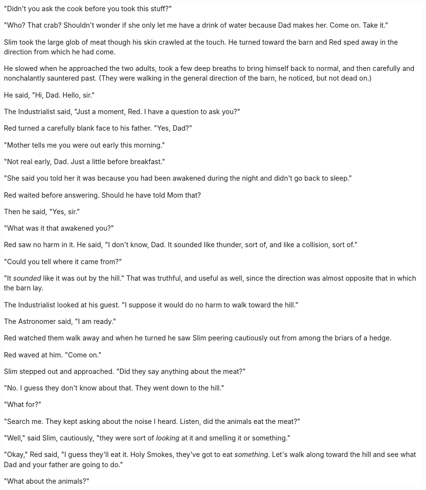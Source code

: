 "Didn't you ask the cook before you took this stuff?"

"Who? That crab? Shouldn't wonder if she only let me have a drink of water because Dad makes her. Come on. Take it."

Slim took the large glob of meat though his skin crawled at the touch. He turned toward the barn and Red sped away in the direction from which he had come.

He slowed when he approached the two adults, took a few deep breaths to bring himself back to normal, and then carefully and nonchalantly sauntered past. (They were walking in the general direction of the barn, he noticed, but not dead on.)

He said, "Hi, Dad. Hello, sir."

The Industrialist said, "Just a moment, Red. I have a question to ask you?"

Red turned a carefully blank face to his father. "Yes, Dad?"

"Mother tells me you were out early this morning."

"Not real early, Dad. Just a little before breakfast."

"She said you told her it was because you had been awakened during the night and didn't go back to sleep."

Red waited before answering. Should he have told Mom that?

Then he said, "Yes, sir."

"What was it that awakened you?"

Red saw no harm in it. He said, "I don't know, Dad. It sounded like thunder, sort of, and like a collision, sort of."

"Could you tell where it came from?"

"It _sounded_ like it was out by the hill." That was truthful, and useful as well, since the direction was almost opposite that in which the barn lay.

The Industrialist looked at his guest. "I suppose it would do no harm to walk toward the hill."

The Astronomer said, "I am ready."

Red watched them walk away and when he turned he saw Slim peering cautiously out from among the briars of a hedge.

Red waved at him. "Come on."

Slim stepped out and approached. "Did they say anything about the meat?"

"No. I guess they don't know about that. They went down to the hill."

"What for?"

"Search me. They kept asking about the noise I heard. Listen, did the animals eat the meat?"

"Well," said Slim, cautiously, "they were sort of _looking_ at it and smelling it or something."

"Okay," Red said, "I guess they'll eat it. Holy Smokes, they've got to eat _something_. Let's walk along toward the hill and see what Dad and your father are going to do."

"What about the animals?"
